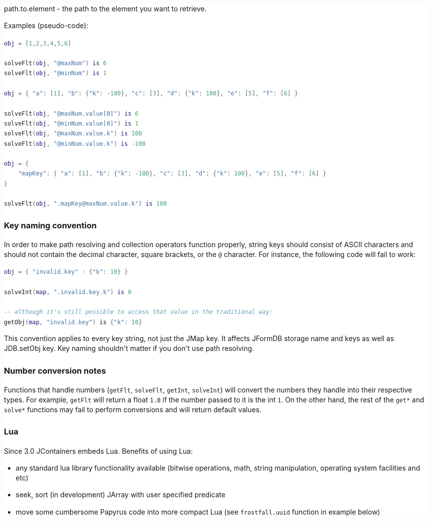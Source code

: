 path.to.element - the path to the element you want to retrieve.

Examples (pseudo-code):
```lua
obj = [1,2,3,4,5,6]

solveFlt(obj, "@maxNum") is 6
solveFlt(obj, "@minNum") is 1

obj = { "a": [1], "b": {"k": -100}, "c": [3], "d": {"k": 100}, "e": [5], "f": [6] }

solveFlt(obj, "@maxNum.value[0]") is 6
solveFlt(obj, "@minNum.value[0]") is 1
solveFlt(obj, "@maxNum.value.k") is 100
solveFlt(obj, "@minNum.value.k") is -100

obj = {
    "mapKey": { "a": [1], "b": {"k": -100}, "c": [3], "d": {"k": 100}, "e": [5], "f": [6] }
}

solveFlt(obj, ".mapKey@maxNum.value.k") is 100
```

### Key naming convention

In order to make path resolving and collection operators function properly, string keys should consist of ASCII characters and should not contain the decimal character, square brackets, or the `@` character. For instance, the following code will fail to work:
```lua
obj = { "invalid.key" : {"k": 10} }

solveInt(map, ".invalid.key.k") is 0

-- although it's still possible to access that value in the traditional way:
getObj(map, "invalid.key") is {"k": 10}
```
This convention applies to every key string, not just the JMap key.  It affects JFormDB storage name and keys as well as JDB.setObj key. Key naming shouldn't matter if you don't use path resolving.

### Number conversion notes

Functions that handle numbers (`getFlt`, `solveFlt`, `getInt`, `solveInt`) will convert the numbers they handle into their respective types.  For example, `getFlt` will return a float `1.0` if the number passed to it is the int `1`.  On the other hand, the rest of the `get*` and `solve*` functions may fail to perform conversions and will return default values.

### Lua

Since 3.0 JContainers embeds Lua. Benefits of using Lua:

- any standard lua library functionality available (bitwise operations, math, string manipulation, operating system facilities and etc)
- seek, sort (in development) JArray with user specified predicate
- move some cumbersome Papyrus code into more compact Lua (see `frostfall.uuid` function in example below)
 

  [1]: https://lh4.googleusercontent.com/-1Q7K-3vT6E8/U1KkKXVAeOI/AAAAAAAAACE/Oief-49GKYs/s0/jcontainers%252520-%252520readme%252520-%252520temp.png "jcontainers - readme - temp.png"